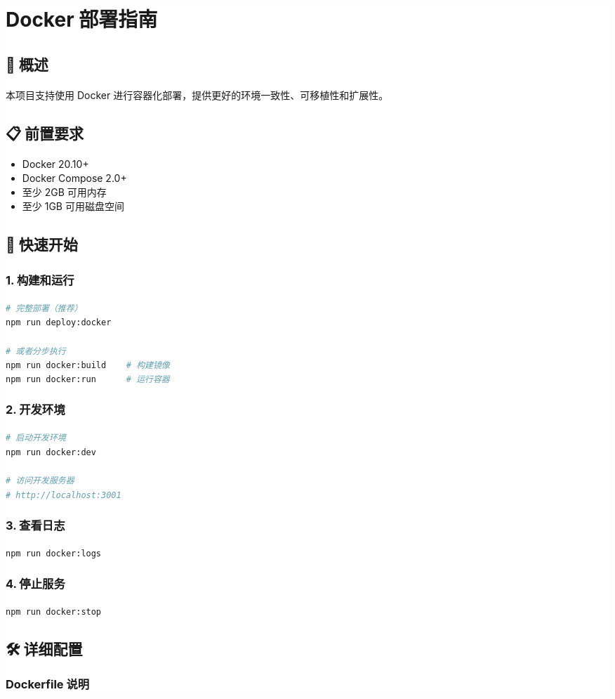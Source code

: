 # Docker 部署指南

## 🐳 概述

本项目支持使用 Docker 进行容器化部署，提供更好的环境一致性、可移植性和扩展性。

## 📋 前置要求

- Docker 20.10+
- Docker Compose 2.0+
- 至少 2GB 可用内存
- 至少 1GB 可用磁盘空间

## 🚀 快速开始

### 1. 构建和运行

```bash
# 完整部署（推荐）
npm run deploy:docker

# 或者分步执行
npm run docker:build    # 构建镜像
npm run docker:run      # 运行容器
```

### 2. 开发环境

```bash
# 启动开发环境
npm run docker:dev

# 访问开发服务器
# http://localhost:3001
```

### 3. 查看日志

```bash
npm run docker:logs
```

### 4. 停止服务

```bash
npm run docker:stop
```

## 🛠️ 详细配置

### Dockerfile 说明
